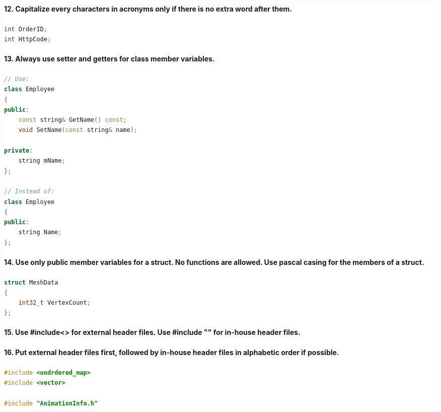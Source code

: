 #### 12. Capitalize every characters in acronyms only if there is no extra word after them.

```cpp
int OrderID;
int HttpCode;
```

#### 13. Always use setter and getters for class member variables.

```cpp
// Use:
class Employee
{
public:
	const string& GetName() const;
	void SetName(const string& name);

private:
	string mName;
};

// Instead of:
class Employee
{
public:
	string Name;
};
```

#### 14. Use only public member variables for a struct. No functions are allowed. Use pascal casing for the members of a struct.

```cpp
struct MeshData
{
	int32_t VertexCount;
};
```

#### 15. Use #include<> for external header files. Use #include "" for in-house header files.

#### 16. Put external header files first, followed by in-house header files in alphabetic order if possible.

```cpp
#include <undrdered_map>
#include <vector>

#include "AnimationInfo.h"
```
